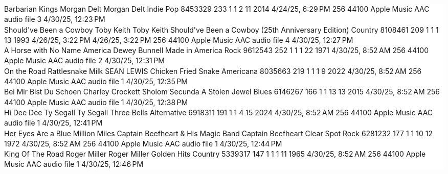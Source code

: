 <span class="pl-c1">Barbarian Kings</span>	<span class="pl-c1">Morgan Delt</span>		<span class="pl-c1">Morgan Delt</span>						<span class="pl-c1">Indie Pop</span>	<span class="pl-c1">8453329</span>	<span class="pl-c1">233</span>	<span class="pl-c1">1</span>	<span class="pl-c1">1</span>	<span class="pl-c1">2</span>	<span class="pl-c1">11</span>	<span class="pl-c1">2014</span>	<span class="pl-c1">4/24/25, 6</span>:<span class="pl-c1">29 PM</span>		<span class="pl-c1">256</span>	<span class="pl-c1">44100</span>		<span class="pl-c1">Apple Music AAC audio file</span>			<span class="pl-c1">3</span>	<span class="pl-c1">4/30/25, 12</span>:<span class="pl-c1">23 PM</span>			
<span class="pl-c1">Should've Been a Cowboy</span>	<span class="pl-c1">Toby Keith</span>	<span class="pl-c1">Toby Keith</span>	<span class="pl-c1">Should've Been a Cowboy (25th Anniversary Edition)</span>						<span class="pl-c1">Country</span>	<span class="pl-c1">8108461</span>	<span class="pl-c1">209</span>	<span class="pl-c1">1</span>	<span class="pl-c1">1</span>	<span class="pl-c1">1</span>	<span class="pl-c1">13</span>	<span class="pl-c1">1993</span>	<span class="pl-c1">4/26/25, 3</span>:<span class="pl-c1">22 PM</span>	<span class="pl-c1">4/26/25, 3</span>:<span class="pl-c1">22 PM</span>	<span class="pl-c1">256</span>	<span class="pl-c1">44100</span>		<span class="pl-c1">Apple Music AAC audio file</span>			<span class="pl-c1">4</span>	<span class="pl-c1">4/30/25, 12</span>:<span class="pl-c1">27 PM</span>			
<span class="pl-c1">A Horse with No Name</span>	<span class="pl-c1">America</span>	<span class="pl-c1">Dewey Bunnell</span>	<span class="pl-c1">Made in America</span>						<span class="pl-c1">Rock</span>	<span class="pl-c1">9612543</span>	<span class="pl-c1">252</span>	<span class="pl-c1">1</span>	<span class="pl-c1">1</span>	<span class="pl-c1">1</span>	<span class="pl-c1">22</span>	<span class="pl-c1">1971</span>	<span class="pl-c1">4/30/25, 8</span>:<span class="pl-c1">52 AM</span>		<span class="pl-c1">256</span>	<span class="pl-c1">44100</span>		<span class="pl-c1">Apple Music AAC audio file</span>			<span class="pl-c1">2</span>	<span class="pl-c1">4/30/25, 12</span>:<span class="pl-c1">31 PM</span>			
<span class="pl-c1">On the Road</span>	<span class="pl-c1">Rattlesnake Milk</span>	<span class="pl-c1">SEAN LEWIS</span>	<span class="pl-c1">Chicken Fried Snake</span>						<span class="pl-c1">Americana</span>	<span class="pl-c1">8035663</span>	<span class="pl-c1">219</span>	<span class="pl-c1">1</span>	<span class="pl-c1">1</span>	<span class="pl-c1">1</span>	<span class="pl-c1">9</span>	<span class="pl-c1">2022</span>	<span class="pl-c1">4/30/25, 8</span>:<span class="pl-c1">52 AM</span>		<span class="pl-c1">256</span>	<span class="pl-c1">44100</span>		<span class="pl-c1">Apple Music AAC audio file</span>			<span class="pl-c1">1</span>	<span class="pl-c1">4/30/25, 12</span>:<span class="pl-c1">35 PM</span>			
<span class="pl-c1">Bei Mir Bist Du Schoen</span>	<span class="pl-c1">Charley Crockett</span>	<span class="pl-c1">Sholom Secunda</span>	<span class="pl-c1">A Stolen Jewel</span>						<span class="pl-c1">Blues</span>	<span class="pl-c1">6146267</span>	<span class="pl-c1">166</span>	<span class="pl-c1">1</span>	<span class="pl-c1">1</span>	<span class="pl-c1">13</span>	<span class="pl-c1">13</span>	<span class="pl-c1">2015</span>	<span class="pl-c1">4/30/25, 8</span>:<span class="pl-c1">52 AM</span>		<span class="pl-c1">256</span>	<span class="pl-c1">44100</span>		<span class="pl-c1">Apple Music AAC audio file</span>			<span class="pl-c1">1</span>	<span class="pl-c1">4/30/25, 12</span>:<span class="pl-c1">38 PM</span>			
<span class="pl-c1">Hi Dee Dee</span>	<span class="pl-c1">Ty Segall</span>	<span class="pl-c1">Ty Segall</span>	<span class="pl-c1">Three Bells</span>						<span class="pl-c1">Alternative</span>	<span class="pl-c1">6918311</span>	<span class="pl-c1">191</span>	<span class="pl-c1">1</span>	<span class="pl-c1">1</span>	<span class="pl-c1">4</span>	<span class="pl-c1">15</span>	<span class="pl-c1">2024</span>	<span class="pl-c1">4/30/25, 8</span>:<span class="pl-c1">52 AM</span>		<span class="pl-c1">256</span>	<span class="pl-c1">44100</span>		<span class="pl-c1">Apple Music AAC audio file</span>			<span class="pl-c1">1</span>	<span class="pl-c1">4/30/25, 12</span>:<span class="pl-c1">41 PM</span>			
<span class="pl-c1">Her Eyes Are a Blue Million Miles</span>	<span class="pl-c1">Captain Beefheart &amp; His Magic Band</span>	<span class="pl-c1">Captain Beefheart</span>	<span class="pl-c1">Clear Spot</span>						<span class="pl-c1">Rock</span>	<span class="pl-c1">6281232</span>	<span class="pl-c1">177</span>	<span class="pl-c1">1</span>	<span class="pl-c1">1</span>	<span class="pl-c1">10</span>	<span class="pl-c1">12</span>	<span class="pl-c1">1972</span>	<span class="pl-c1">4/30/25, 8</span>:<span class="pl-c1">52 AM</span>		<span class="pl-c1">256</span>	<span class="pl-c1">44100</span>		<span class="pl-c1">Apple Music AAC audio file</span>			<span class="pl-c1">1</span>	<span class="pl-c1">4/30/25, 12</span>:<span class="pl-c1">44 PM</span>			
<span class="pl-c1">King Of The Road</span>	<span class="pl-c1">Roger Miller</span>	<span class="pl-c1">Roger Miller</span>	<span class="pl-c1">Golden Hits</span>						<span class="pl-c1">Country</span>	<span class="pl-c1">5339317</span>	<span class="pl-c1">147</span>	<span class="pl-c1">1</span>	<span class="pl-c1">1</span>	<span class="pl-c1">1</span>	<span class="pl-c1">11</span>	<span class="pl-c1">1965</span>	<span class="pl-c1">4/30/25, 8</span>:<span class="pl-c1">52 AM</span>		<span class="pl-c1">256</span>	<span class="pl-c1">44100</span>		<span class="pl-c1">Apple Music AAC audio file</span>			<span class="pl-c1">1</span>	<span class="pl-c1">4/30/25, 12</span>:<span class="pl-c1">46 PM</span>			